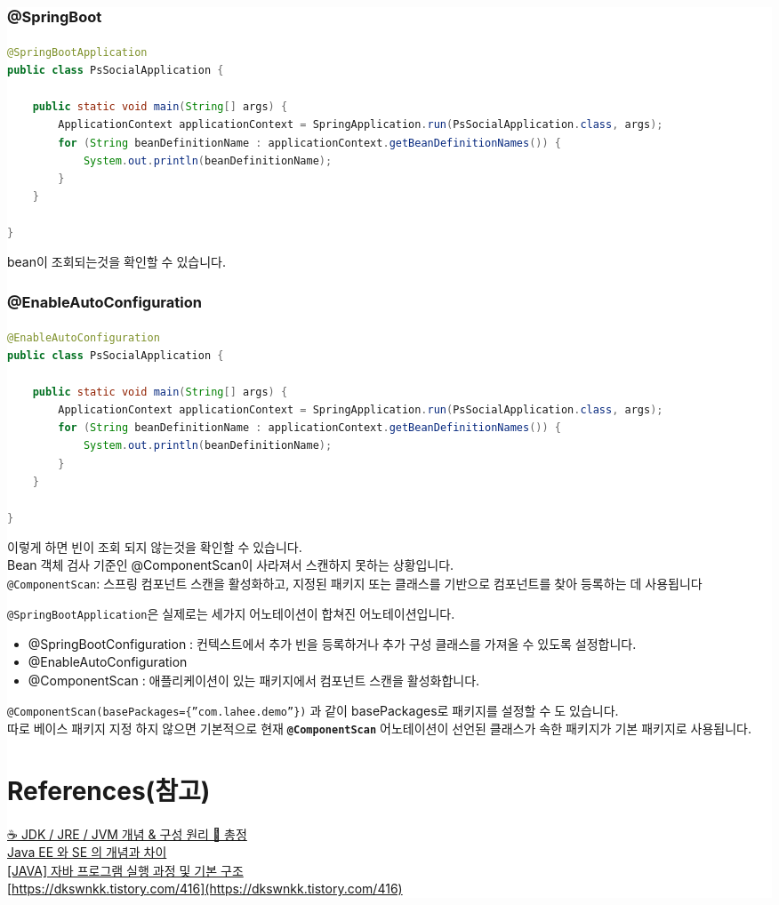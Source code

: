 ### @SpringBoot

```java
@SpringBootApplication
public class PsSocialApplication {

	public static void main(String[] args) {
		ApplicationContext applicationContext = SpringApplication.run(PsSocialApplication.class, args);
		for (String beanDefinitionName : applicationContext.getBeanDefinitionNames()) {
			System.out.println(beanDefinitionName);
		}
	}

}
```
bean이 조회되는것을 확인할 수 있습니다.

### @EnableAutoConfiguration

```java
@EnableAutoConfiguration
public class PsSocialApplication {

	public static void main(String[] args) {
		ApplicationContext applicationContext = SpringApplication.run(PsSocialApplication.class, args);
		for (String beanDefinitionName : applicationContext.getBeanDefinitionNames()) {
			System.out.println(beanDefinitionName);
		}
	}

}
```
이렇게 하면 빈이 조회 되지 않는것을 확인할 수 있습니다.  
Bean 객체 검사 기준인 @ComponentScan이 사라져서 스캔하지 못하는 상황입니다.  
`@ComponentScan`: 스프링 컴포넌트 스캔을 활성화하고, 지정된 패키지 또는 클래스를 기반으로 컴포넌트를 찾아 등록하는 데 사용됩니다


`@SpringBootApplication`은 실제로는 세가지 어노테이션이 합쳐진 어노테이션입니다.
- @SpringBootConfiguration : 컨텍스트에서 추가 빈을 등록하거나 추가 구성 클래스를 가져올 수 있도록 설정합니다.
- @EnableAutoConfiguration
- @ComponentScan : 애플리케이션이 있는 패키지에서 컴포넌트 스캔을 활성화합니다.


`@ComponentScan(basePackages={”com.lahee.demo”})` 과 같이 basePackages로 패키지를 설정할 수 도 있습니다.  
따로 베이스 패키지 지정 하지 않으면 기본적으로 현재 **`@ComponentScan`** 어노테이션이 선언된 클래스가 속한 패키지가 기본 패키지로 사용됩니다.




# References(참고)
[☕ JDK / JRE / JVM 개념 & 구성 원리 💯 총정](https://inpa.tistory.com/entry/JAVA-%E2%98%95-JDK-JRE-JVM-%EA%B0%9C%EB%85%90-%EA%B5%AC%EC%84%B1-%EC%9B%90%EB%A6%AC-%F0%9F%92%AF-%EC%99%84%EB%B2%BD-%EC%B4%9D%EC%A0%95%EB%A6%AC)  
[Java EE 와 SE 의 개념과 차이](https://doozi316.github.io/java/2020/07/01/WEB20/)  
[[JAVA] 자바 프로그램 실행 과정 및 기본 구조](https://pienguin.tistory.com/entry/JAVA-%EC%9E%90%EB%B0%94-%ED%94%84%EB%A1%9C%EA%B7%B8%EB%9E%A8-%EC%8B%A4%ED%96%89-%EA%B3%BC%EC%A0%95-%EB%B0%8F-%EA%B8%B0%EB%B3%B8-%EA%B5%AC%EC%A1%B0)    
[https://dkswnkk.tistory.com/416](https://dkswnkk.tistory.com/416)
